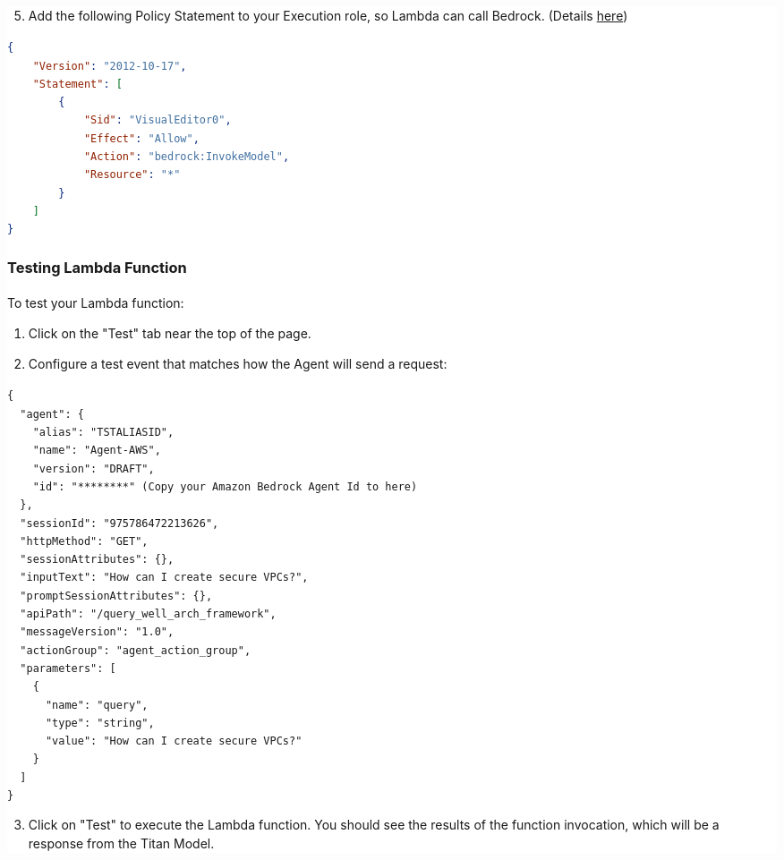 5. Add the following Policy Statement to your Execution role, so Lambda can call Bedrock. (Details [here](https://docs.aws.amazon.com/IAM/latest/UserGuide/access_policies_manage-attach-detach.html#add-policies-console))
```json
{
    "Version": "2012-10-17",
    "Statement": [
        {
            "Sid": "VisualEditor0",
            "Effect": "Allow",
            "Action": "bedrock:InvokeModel",
            "Resource": "*"
        }
    ]
}
```

### Testing Lambda Function

To test your Lambda function:

1. Click on the "Test" tab near the top of the page.

2. Configure a test event that matches how the Agent will send a request:

```
{
  "agent": {
    "alias": "TSTALIASID",
    "name": "Agent-AWS",
    "version": "DRAFT",
    "id": "********" (Copy your Amazon Bedrock Agent Id to here)
  },
  "sessionId": "975786472213626",
  "httpMethod": "GET",
  "sessionAttributes": {},
  "inputText": "How can I create secure VPCs?",
  "promptSessionAttributes": {},
  "apiPath": "/query_well_arch_framework",
  "messageVersion": "1.0",
  "actionGroup": "agent_action_group",
  "parameters": [
    {
      "name": "query",
      "type": "string",
      "value": "How can I create secure VPCs?"
    }
  ]
}
```

3. Click on "Test" to execute the Lambda function. You should see the results of the function invocation, which will be a response from the Titan Model.
